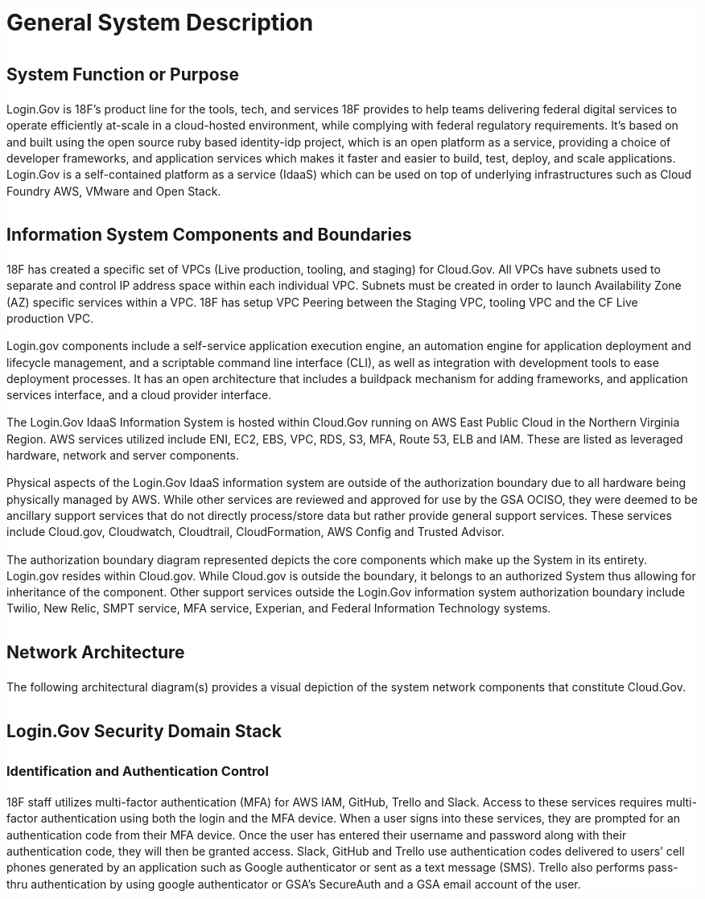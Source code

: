 # General System Description

## System Function or Purpose
Login.Gov is 18F’s product line for the tools, tech, and services 18F provides to help teams delivering federal digital services to operate efficiently at-scale in a cloud-hosted environment, while complying with federal regulatory requirements. It’s based on and built using the open source ruby based identity-idp project, which is an open platform as a service, providing a choice of developer frameworks, and application services which makes it faster and easier to build, test, deploy, and scale applications. Login.Gov is a self-contained platform as a service (IdaaS) which can be used on top of underlying infrastructures such as Cloud Foundry AWS, VMware and Open Stack.

## Information System Components and Boundaries
18F has created a specific set of VPCs (Live production, tooling, and staging) for Cloud.Gov.  All VPCs have subnets used to separate and control IP address space within each individual VPC. Subnets must be created in order to launch Availability Zone (AZ) specific services within a VPC. 18F has setup VPC Peering between the Staging VPC, tooling VPC and the CF Live production VPC.

Login.gov components include a self-service application execution engine, an automation engine for application deployment and lifecycle management, and a scriptable command line interface (CLI), as well as integration with development tools to ease deployment processes. It has an open architecture that includes a buildpack mechanism for adding frameworks, and application services interface, and a cloud provider interface.

The Login.Gov IdaaS Information System is hosted within Cloud.Gov running on AWS East Public Cloud in the Northern Virginia Region. AWS services utilized include ENI, EC2, EBS, VPC, RDS, S3, MFA, Route 53, ELB and IAM. These are listed as leveraged hardware, network and server components.

Physical aspects of the Login.Gov IdaaS information system are outside of the authorization boundary due to all hardware being physically managed by AWS. While other services are reviewed and approved for use by the GSA OCISO, they were deemed to be ancillary support services that do not directly process/store data but rather provide general support services. These services include Cloud.gov, Cloudwatch, Cloudtrail, CloudFormation, AWS Config and Trusted Advisor.

The authorization boundary diagram represented depicts the core components which make up the System in its entirety.  Login.gov resides within Cloud.gov. While Cloud.gov is outside the boundary, it belongs to an authorized System thus allowing for inheritance of the component. Other support services outside the Login.Gov information system authorization boundary include Twilio, New Relic, SMPT service, MFA service, Experian, and Federal Information Technology systems.

## Network Architecture
The following architectural diagram(s) provides a visual depiction of the system network components that constitute Cloud.Gov.

## Login.Gov Security Domain Stack
### Identification and Authentication Control

18F staff utilizes multi-factor authentication (MFA) for AWS IAM, GitHub, Trello and Slack. Access to these services requires multi-factor authentication using both the login and the MFA device. When a user signs into these services, they are prompted for an authentication code from their MFA device.  Once the user has entered their username and password along with their authentication code, they will then be granted access. Slack, GitHub and Trello use authentication codes delivered to users’ cell phones generated by an application such as Google authenticator or sent as a text message (SMS). Trello also performs pass-thru authentication by using google authenticator or GSA’s SecureAuth and a GSA email account of the user.
